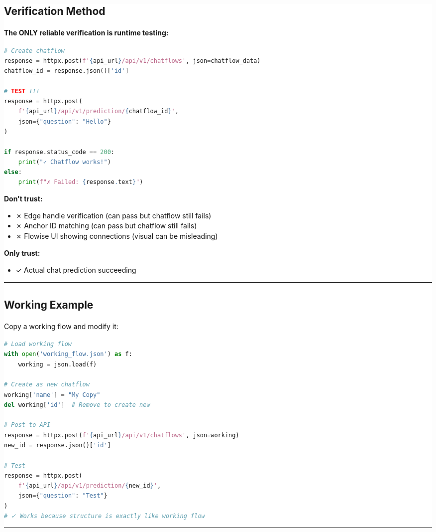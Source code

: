 
## Verification Method

**The ONLY reliable verification is runtime testing:**

```python
# Create chatflow
response = httpx.post(f'{api_url}/api/v1/chatflows', json=chatflow_data)
chatflow_id = response.json()['id']

# TEST IT!
response = httpx.post(
    f'{api_url}/api/v1/prediction/{chatflow_id}',
    json={"question": "Hello"}
)

if response.status_code == 200:
    print("✓ Chatflow works!")
else:
    print(f"✗ Failed: {response.text}")
```

**Don't trust:**
- ✗ Edge handle verification (can pass but chatflow still fails)
- ✗ Anchor ID matching (can pass but chatflow still fails)
- ✗ Flowise UI showing connections (visual can be misleading)

**Only trust:**
- ✓ Actual chat prediction succeeding

---

## Working Example

Copy a working flow and modify it:

```python
# Load working flow
with open('working_flow.json') as f:
    working = json.load(f)

# Create as new chatflow
working['name'] = "My Copy"
del working['id']  # Remove to create new

# Post to API
response = httpx.post(f'{api_url}/api/v1/chatflows', json=working)
new_id = response.json()['id']

# Test
response = httpx.post(
    f'{api_url}/api/v1/prediction/{new_id}',
    json={"question": "Test"}
)
# ✓ Works because structure is exactly like working flow
```

---